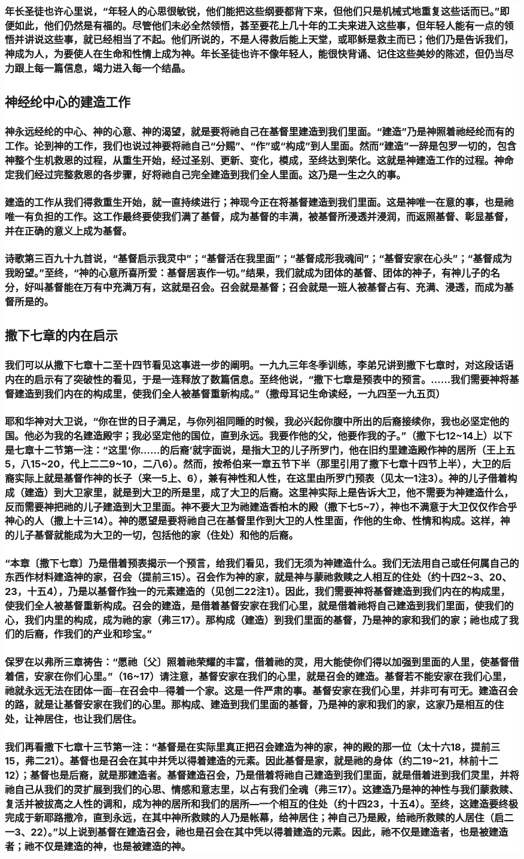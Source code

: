 ### 年长圣徒也许心里说，“年轻人的心思很敏锐，他们能把这些纲要都背下来，但他们只是机械式地重复这些话而已。”即便如此，他们仍然是有福的。尽管他们未必全然领悟，甚至要花上几十年的工夫来进入这些事，但年轻人能有一点的领悟并讲说这些事，就已经相当了不起。他们所说的，不是人得救后能上天堂，或耶稣是救主而已；他们乃是告诉我们，神成为人，为要使人在生命和性情上成为神。年长圣徒也许不像年轻人，能很快背诵、记住这些美妙的陈述，但仍当尽力跟上每一篇信息，竭力进入每一个结晶。

## **神经纶中心的建造工作**

### 神永远经纶的中心、神的心意、神的渴望，就是要将祂自己在基督里建造到我们里面。“建造”乃是神照着祂经纶而有的工作。论到神的工作，我们也说过神要将祂自己“分赐”、“作”或“构成”到人里面。然而“建造”一辞是包罗一切的，包含神整个生机救恩的过程，从重生开始，经过圣别、更新、变化，模成，至终达到荣化。这就是神建造工作的过程。神命定我们经过完整救恩的各步骤，好将祂自己完全建造到我们全人里面。这乃是一生之久的事。

### 建造的工作从我们得救重生开始，就一直持续进行；神现今正在将基督建造到我们里面。这是神唯一在意的事，也是祂唯一有负担的工作。这工作最终要使我们满了基督，成为基督的丰满，被基督所浸透并浸润，而返照基督、彰显基督，并在正确的意义上成为基督。

### 诗歌第三百九十九首说，“基督启示我灵中”；“基督活在我里面”；“基督成形我魂间”；“基督安家在心头”；“基督成为我盼望。”至终，“神的心意所喜所爱：基督居衷作一切。”结果，我们就成为团体的基督、团体的神子，有神儿子的名分，好叫基督能在万有中充满万有，这就是召会。召会就是基督；召会就是一班人被基督占有、充满、浸透，而成为基督所是的。

## **撒下七章的内在启示**

### 我们可以从撒下七章十二至十四节看见这事进一步的阐明。一九九三年冬季训练，李弟兄讲到撒下七章时，对这段话语内在的启示有了突破性的看见，于是一连释放了数篇信息。至终他说，“撒下七章是预表中的预言。……我们需要神将基督建造到我们内在的构成里，使我们全人被基督重新构成。”（撒母耳记生命读经，一九四至一九五页）

### 耶和华神对大卫说，“你在世的日子满足，与你列祖同睡的时候，我必兴起你腹中所出的后裔接续你，我也必坚定他的国。他必为我的名建造殿宇；我必坚定他的国位，直到永远。我要作他的父，他要作我的子。”（撒下七12~14上）以下是七章十二节第一注：“这里‘你……的后裔’就字面说，是指大卫的儿子所罗门，他在旧约里建造殿作神的居所（王上五5，八15~20，代上二二9~10，二八6）。然而，按希伯来一章五节下半（那里引用了撒下七章十四节上半），大卫的后裔实际上就是基督作神的长子（来一5上、6），兼有神性和人性，在这里由所罗门预表（见太一1注3）。神的儿子借着构成（建造）到大卫家里，就是到大卫的所是里，成了大卫的后裔。这里神实际上是告诉大卫，他不需要为神建造什么，反而需要神把祂的儿子建造到大卫里面。神不要大卫为祂建造香柏木的殿（撒下七5~7），神也不满意于大卫仅仅作合乎神心的人（撒上十三14）。神的愿望是要将祂自己在基督里作到大卫的人性里面，作他的生命、性情和构成。这样，神的儿子基督就能成为大卫的一切，包括他的家（住处）和他的后裔。

### “本章〔撒下七章〕乃是借着预表揭示一个预言，给我们看见，我们无须为神建造什么。我们无法用自己或任何属自己的东西作材料建造神的家，召会（提前三15）。召会作为神的家，就是神与蒙祂救赎之人相互的住处（约十四2~3、20、23，十五4），乃是以基督作独一的元素建造的（见创二22注1）。因此，我们需要神将基督建造到我们内在的构成里，使我们全人被基督重新构成。召会的建造，是借着基督安家在我们心里，就是借着祂将自己建造到我们里面，使我们的心，我们内里的构成，成为祂的家（弗三17）。那构成（建造）到我们里面的基督，乃是神的家和我们的家；祂也成了我们的后裔，作我们的产业和珍宝。”

### 保罗在以弗所三章祷告：“愿祂〔父〕照着祂荣耀的丰富，借着祂的灵，用大能使你们得以加强到里面的人里，使基督借着信，安家在你们心里。”（16~17）请注意，基督安家在我们的心里，就是召会的建造。基督若不能安家在我们心里，祂就永远无法在团体一面─在召会中─得着一个家。这是一件严肃的事。基督安家在我们心里，并非可有可无。建造召会的路，就是让基督安家在我们的心里。那构成、建造到我们里面的基督，乃是神的家和我们的家，这家乃是相互的住处，让神居住，也让我们居住。

### 我们再看撒下七章十三节第一注：“基督是在实际里真正把召会建造为神的家，神的殿的那一位（太十六18，提前三15，弗二21）。基督也是召会在其中并凭以得着建造的元素。因此基督是家，就是祂的身体（约二19~21，林前十二12）；基督也是后裔，就是那建造者。基督建造召会，乃是借着将祂自己建造到我们里面，就是借着进到我们灵里，并将祂自己从我们的灵扩展到我们的心思、情感和意志里，以占有我们全魂（弗三17）。这建造乃是神的神性与我们蒙救赎、复活并被拔高之人性的调和，成为神的居所和我们的居所—一个相互的住处（约十四23，十五4）。至终，这建造要终极完成于新耶路撒冷，直到永远，在其中神所救赎的人乃是帐幕，给神居住；神自己乃是殿，给祂所救赎的人居住（启二一3、22）。”以上说到基督在建造召会，祂也是召会在其中凭以得着建造的元素。因此，祂不仅是建造者，也是被建造者；祂不仅是建造的神，也是被建造的神。
